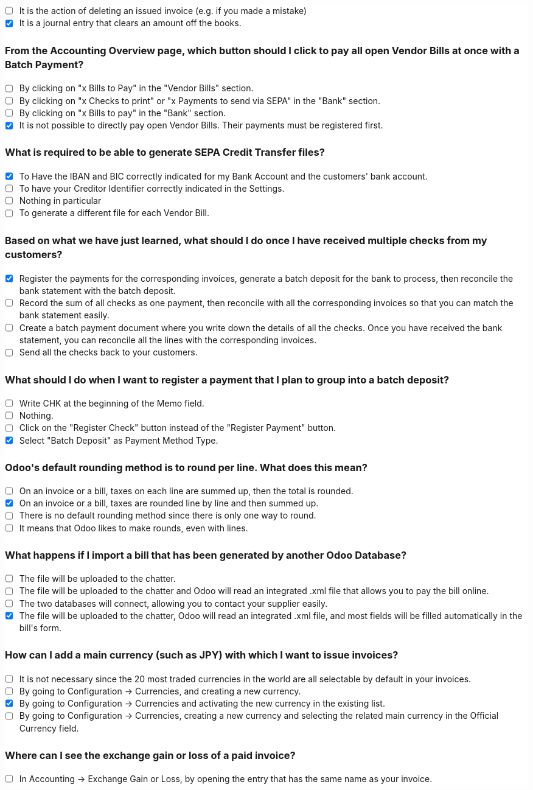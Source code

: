 - [ ] It is the action of deleting an issued invoice (e.g. if you made a mistake)
- [x] It is a journal entry that clears an amount off the books.
### From the Accounting Overview page, which button should I click to pay all open Vendor Bills at once with a Batch Payment?
- [ ] By clicking on "x Bills to Pay" in the "Vendor Bills" section.
- [ ] By clicking on "x Checks to print" or "x Payments to send via SEPA" in the "Bank" section.
- [ ] By clicking on "x Bills to pay" in the "Bank" section.
- [x] It is not possible to directly pay open Vendor Bills. Their payments must be registered first.
### What is required to be able to generate SEPA Credit Transfer files?
- [x] To Have the IBAN and BIC correctly indicated for my Bank Account and the customers' bank account.
- [ ] To have your Creditor Identifier correctly indicated in the Settings.
- [ ] Nothing in particular
- [ ] To generate a different file for each Vendor Bill.
### Based on what we have just learned, what should I do once I have received multiple checks from my customers?
- [x] Register the payments for the corresponding invoices, generate a batch deposit for the bank to process, then reconcile the bank statement with the batch deposit.
- [ ] Record the sum of all checks as one payment, then reconcile with all the corresponding invoices so that you can match the bank statement easily.
- [ ] Create a batch payment document where you write down the details of all the checks. Once you have received the bank statement, you can reconcile all the lines with the corresponding invoices.
- [ ] Send all the checks back to your customers.
### What should I do when I want to register a payment that I plan to group into a batch deposit?
- [ ] Write CHK at the beginning of the Memo field.
- [ ] Nothing.
- [ ] Click on the "Register Check" button instead of the "Register Payment" button.
- [x] Select "Batch Deposit" as Payment Method Type.
### Odoo's default rounding method is to round per line. What does this mean?
- [ ] On an invoice or a bill, taxes on each line are summed up, then the total is rounded.
- [x] On an invoice or a bill, taxes are rounded line by line and then summed up.
- [ ] There is no default rounding method since there is only one way to round.
- [ ] It means that Odoo likes to make rounds, even with lines.
### What happens if I import a bill that has been generated by another Odoo Database?
- [ ] The file will be uploaded to the chatter.
- [ ] The file will be uploaded to the chatter and Odoo will read an integrated .xml file that allows you to pay the bill online.
- [ ] The two databases will connect, allowing you to contact your supplier easily.
- [x] The file will be uploaded to the chatter, Odoo will read an integrated .xml file, and most fields will be filled automatically in the bill's form.
### How can I add a main currency (such as JPY) with which I want to issue invoices?
- [ ] It is not necessary since the 20 most traded currencies in the world are all selectable by default in your invoices.
- [ ] By going to Configuration -> Currencies, and creating a new currency.
- [x] By going to Configuration -> Currencies and activating the new currency in the existing list.
- [ ] By going to Configuration -> Currencies, creating a new currency and selecting the related main currency in the Official Currency field.
### Where can I see the exchange gain or loss of a paid invoice?
- [ ] In Accounting -> Exchange Gain or Loss, by opening the entry that has the same name as your invoice.
